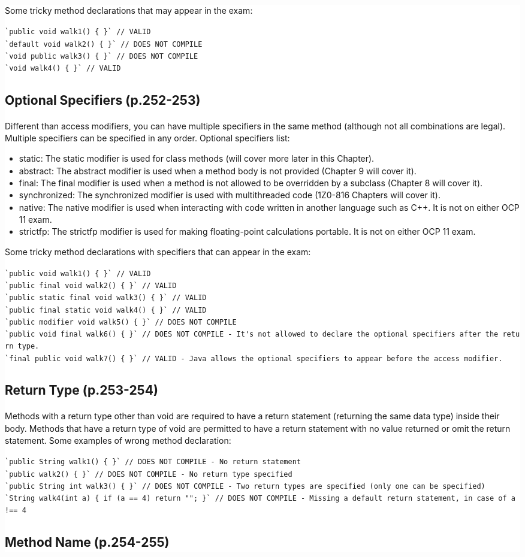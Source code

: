 Some tricky method declarations that may appear in the exam:

    `public void walk1() { }` // VALID
    `default void walk2() { }` // DOES NOT COMPILE
    `void public walk3() { }` // DOES NOT COMPILE
    `void walk4() { }` // VALID

## Optional Specifiers (p.252-253)

Different than access modifiers, you can have multiple specifiers in the same method (although not all combinations are legal). Multiple specifiers can be specified in any order. Optional specifiers list:

- static: The static modifier is used for class methods (will cover more later in this Chapter).
- abstract: The abstract modifier is used when a method body is not provided (Chapter 9 will cover it).
- final: The final modifier is used when a method is not allowed to be overridden by a subclass (Chapter 8 will cover it).
- synchronized: The synchronized modifier is used with multithreaded code (1Z0-816 Chapters will cover it).
- native: The native modifier is used when interacting with code written in another language such as C++. It is not on either OCP 11 exam.
- strictfp: The strictfp modifier is used for making floating-point calculations portable. It is not on either OCP 11 exam.

Some tricky method declarations with specifiers that can appear in the exam:

    `public void walk1() { }` // VALID
    `public final void walk2() { }` // VALID
    `public static final void walk3() { }` // VALID
    `public final static void walk4() { }` // VALID
    `public modifier void walk5() { }` // DOES NOT COMPILE
    `public void final walk6() { }` // DOES NOT COMPILE - It's not allowed to declare the optional specifiers after the return type.
    `final public void walk7() { }` // VALID - Java allows the optional specifiers to appear before the access modifier.

## Return Type (p.253-254)

Methods with a return type other than void are required to have a return statement (returning the same data type) inside their body. Methods that have a return type of void are permitted to have a return statement with no value returned or omit the return statement. Some examples of wrong method declaration:

    `public String walk1() { }` // DOES NOT COMPILE - No return statement
    `public walk2() { }` // DOES NOT COMPILE - No return type specified
    `public String int walk3() { }` // DOES NOT COMPILE - Two return types are specified (only one can be specified)
    `String walk4(int a) { if (a == 4) return ""; }` // DOES NOT COMPILE - Missing a default return statement, in case of a !== 4

## Method Name (p.254-255)
